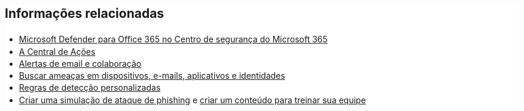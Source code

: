 ## <a name="related-information"></a>Informações relacionadas
- [Microsoft Defender para Office 365 no Centro de segurança do Microsoft 365](microsoft-365-security-center-mdo.md)
- [A Central de Ações](./mtp-action-center.md)
- [Alertas de email e colaboração](../../compliance/alert-policies.md#default-alert-policies)
- [Buscar ameaças em dispositivos, e-mails, aplicativos e identidades](./advanced-hunting-query-emails-devices.md)
- [Regras de detecção personalizadas](/windows/security/threat-protection/microsoft-defender-atp/custom-detection-rules)
- [Criar uma simulação de ataque de phishing](../office-365-security/attack-simulation-training.md) e [criar um conteúdo para treinar sua equipe](../office-365-security/attack-simulation-training-payloads.md)